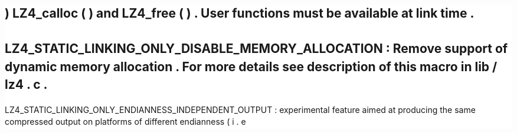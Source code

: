 )
LZ4_calloc
(
)
and
LZ4_free
(
)
.
User
functions
must
be
available
at
link
time
.
-
LZ4_STATIC_LINKING_ONLY_DISABLE_MEMORY_ALLOCATION
:
Remove
support
of
dynamic
memory
allocation
.
For
more
details
see
description
of
this
macro
in
lib
/
lz4
.
c
.
-
LZ4_STATIC_LINKING_ONLY_ENDIANNESS_INDEPENDENT_OUTPUT
:
experimental
feature
aimed
at
producing
the
same
compressed
output
on
platforms
of
different
endianness
(
i
.
e